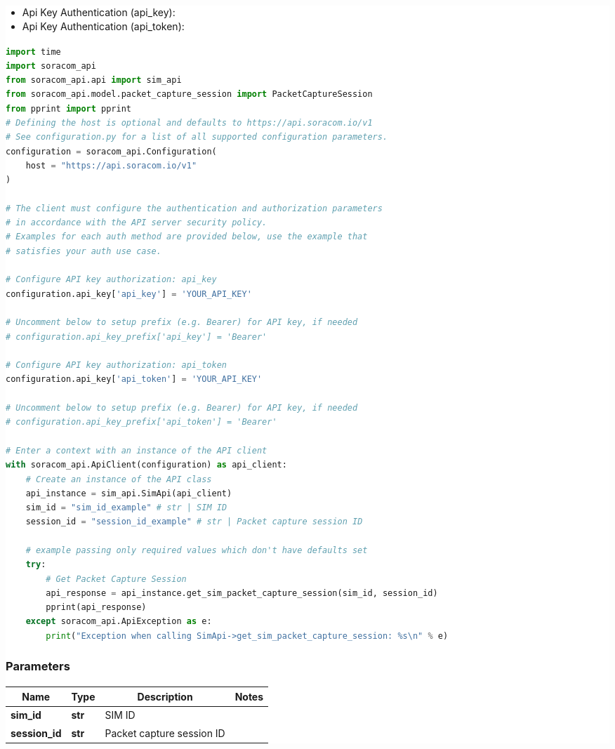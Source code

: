 * Api Key Authentication (api_key):
* Api Key Authentication (api_token):

```python
import time
import soracom_api
from soracom_api.api import sim_api
from soracom_api.model.packet_capture_session import PacketCaptureSession
from pprint import pprint
# Defining the host is optional and defaults to https://api.soracom.io/v1
# See configuration.py for a list of all supported configuration parameters.
configuration = soracom_api.Configuration(
    host = "https://api.soracom.io/v1"
)

# The client must configure the authentication and authorization parameters
# in accordance with the API server security policy.
# Examples for each auth method are provided below, use the example that
# satisfies your auth use case.

# Configure API key authorization: api_key
configuration.api_key['api_key'] = 'YOUR_API_KEY'

# Uncomment below to setup prefix (e.g. Bearer) for API key, if needed
# configuration.api_key_prefix['api_key'] = 'Bearer'

# Configure API key authorization: api_token
configuration.api_key['api_token'] = 'YOUR_API_KEY'

# Uncomment below to setup prefix (e.g. Bearer) for API key, if needed
# configuration.api_key_prefix['api_token'] = 'Bearer'

# Enter a context with an instance of the API client
with soracom_api.ApiClient(configuration) as api_client:
    # Create an instance of the API class
    api_instance = sim_api.SimApi(api_client)
    sim_id = "sim_id_example" # str | SIM ID
    session_id = "session_id_example" # str | Packet capture session ID

    # example passing only required values which don't have defaults set
    try:
        # Get Packet Capture Session
        api_response = api_instance.get_sim_packet_capture_session(sim_id, session_id)
        pprint(api_response)
    except soracom_api.ApiException as e:
        print("Exception when calling SimApi->get_sim_packet_capture_session: %s\n" % e)
```


### Parameters

Name | Type | Description  | Notes
------------- | ------------- | ------------- | -------------
 **sim_id** | **str**| SIM ID |
 **session_id** | **str**| Packet capture session ID |

